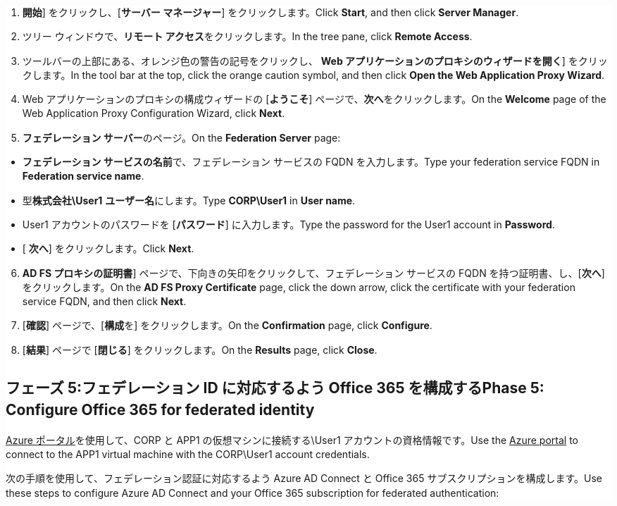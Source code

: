 1. <span data-ttu-id="0c6f6-233">**開始**] をクリックし、[**サーバー マネージャー**] をクリックします。</span><span class="sxs-lookup"><span data-stu-id="0c6f6-233">Click **Start**, and then click **Server Manager**.</span></span>
    
2. <span data-ttu-id="0c6f6-234">ツリー ウィンドウで、**リモート アクセス**をクリックします。</span><span class="sxs-lookup"><span data-stu-id="0c6f6-234">In the tree pane, click **Remote Access**.</span></span>
    
3. <span data-ttu-id="0c6f6-235">ツールバーの上部にある、オレンジ色の警告の記号をクリックし、 **Web アプリケーションのプロキシのウィザードを開く**] をクリックします。</span><span class="sxs-lookup"><span data-stu-id="0c6f6-235">In the tool bar at the top, click the orange caution symbol, and then click **Open the Web Application Proxy Wizard**.</span></span>
    
4. <span data-ttu-id="0c6f6-236">Web アプリケーションのプロキシの構成ウィザードの [**ようこそ**] ページで、**次へ**をクリックします。</span><span class="sxs-lookup"><span data-stu-id="0c6f6-236">On the **Welcome** page of the Web Application Proxy Configuration Wizard, click **Next**.</span></span>
    
5. <span data-ttu-id="0c6f6-237">**フェデレーション サーバー**のページ。</span><span class="sxs-lookup"><span data-stu-id="0c6f6-237">On the **Federation Server** page:</span></span>
    
  - <span data-ttu-id="0c6f6-238">**フェデレーション サービスの名前**で、フェデレーション サービスの FQDN を入力します。</span><span class="sxs-lookup"><span data-stu-id="0c6f6-238">Type your federation service FQDN in **Federation service name**.</span></span>
    
  - <span data-ttu-id="0c6f6-239">型**株式会社\\User1** **ユーザー名**にします。</span><span class="sxs-lookup"><span data-stu-id="0c6f6-239">Type **CORP\\User1** in **User name**.</span></span>
    
  - <span data-ttu-id="0c6f6-240">User1 アカウントのパスワードを [**パスワード**] に入力します。</span><span class="sxs-lookup"><span data-stu-id="0c6f6-240">Type the password for the User1 account in **Password**.</span></span>
    
  - <span data-ttu-id="0c6f6-241">[ **次へ**] をクリックします。</span><span class="sxs-lookup"><span data-stu-id="0c6f6-241">Click **Next**.</span></span>
    
6. <span data-ttu-id="0c6f6-242">**AD FS プロキシの証明書**] ページで、下向きの矢印をクリックして、フェデレーション サービスの FQDN を持つ証明書、し、[**次へ**] をクリックします。</span><span class="sxs-lookup"><span data-stu-id="0c6f6-242">On the **AD FS Proxy Certificate** page, click the down arrow, click the certificate with your federation service FQDN, and then click **Next**.</span></span>
    
7. <span data-ttu-id="0c6f6-243">[**確認**] ページで、[**構成**を] をクリックします。</span><span class="sxs-lookup"><span data-stu-id="0c6f6-243">On the **Confirmation** page, click **Configure**.</span></span>
    
8. <span data-ttu-id="0c6f6-244">[**結果**] ページで [**閉じる**] をクリックします。</span><span class="sxs-lookup"><span data-stu-id="0c6f6-244">On the **Results** page, click **Close**.</span></span>
    
## <a name="phase-5-configure-office-365-for-federated-identity"></a><span data-ttu-id="0c6f6-245">フェーズ 5:フェデレーション ID に対応するよう Office 365 を構成する</span><span class="sxs-lookup"><span data-stu-id="0c6f6-245">Phase 5: Configure Office 365 for federated identity</span></span>

<span data-ttu-id="0c6f6-246">[Azure ポータル](http://portal.azure.com)を使用して、CORP と APP1 の仮想マシンに接続する\\User1 アカウントの資格情報です。</span><span class="sxs-lookup"><span data-stu-id="0c6f6-246">Use the [Azure portal](http://portal.azure.com) to connect to the APP1 virtual machine with the CORP\\User1 account credentials.</span></span>
  
<span data-ttu-id="0c6f6-247">次の手順を使用して、フェデレーション認証に対応するよう Azure AD Connect と Office 365 サブスクリプションを構成します。</span><span class="sxs-lookup"><span data-stu-id="0c6f6-247">Use these steps to configure Azure AD Connect and your Office 365 subscription for federated authentication:</span></span>
  